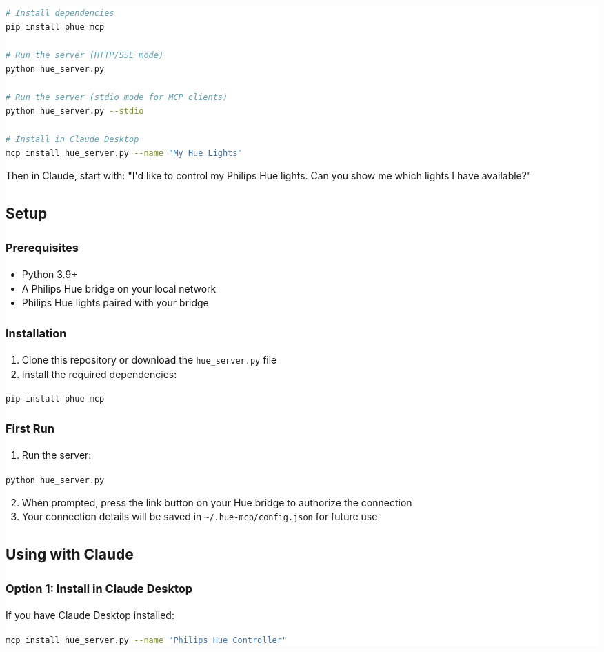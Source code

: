 ```bash
# Install dependencies
pip install phue mcp

# Run the server (HTTP/SSE mode)
python hue_server.py

# Run the server (stdio mode for MCP clients)
python hue_server.py --stdio

# Install in Claude Desktop
mcp install hue_server.py --name "My Hue Lights"
```

Then in Claude, start with: "I'd like to control my Philips Hue lights. Can you show me which lights I have available?"

## Setup

### Prerequisites

- Python 3.9+
- A Philips Hue bridge on your local network
- Philips Hue lights paired with your bridge

### Installation

1. Clone this repository or download the `hue_server.py` file
2. Install the required dependencies:

```bash
pip install phue mcp
```

### First Run

1. Run the server:

```bash
python hue_server.py
```

2. When prompted, press the link button on your Hue bridge to authorize the connection
3. Your connection details will be saved in `~/.hue-mcp/config.json` for future use

## Using with Claude

### Option 1: Install in Claude Desktop

If you have Claude Desktop installed:

```bash
mcp install hue_server.py --name "Philips Hue Controller"
```
